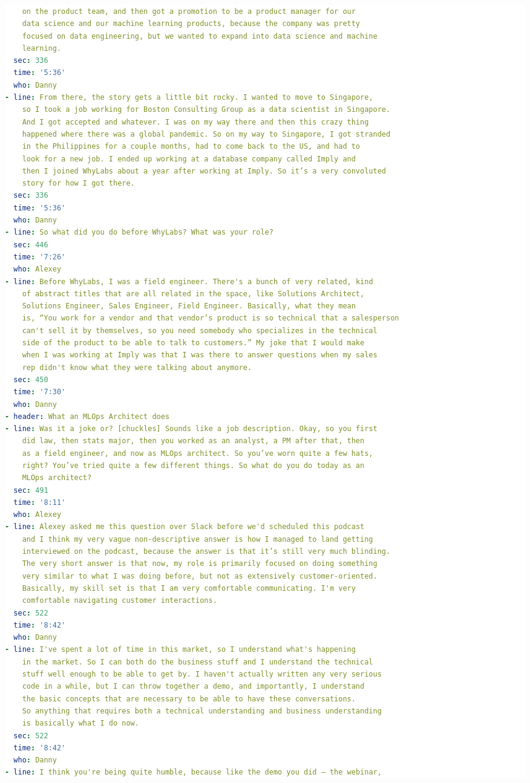 ```yaml
    on the product team, and then got a promotion to be a product manager for our
    data science and our machine learning products, because the company was pretty
    focused on data engineering, but we wanted to expand into data science and machine
    learning.
  sec: 336
  time: '5:36'
  who: Danny
- line: From there, the story gets a little bit rocky. I wanted to move to Singapore,
    so I took a job working for Boston Consulting Group as a data scientist in Singapore.
    And I got accepted and whatever. I was on my way there and then this crazy thing
    happened where there was a global pandemic. So on my way to Singapore, I got stranded
    in the Philippines for a couple months, had to come back to the US, and had to
    look for a new job. I ended up working at a database company called Imply and
    then I joined WhyLabs about a year after working at Imply. So it’s a very convoluted
    story for how I got there.
  sec: 336
  time: '5:36'
  who: Danny
- line: So what did you do before WhyLabs? What was your role?
  sec: 446
  time: '7:26'
  who: Alexey
- line: Before WhyLabs, I was a field engineer. There's a bunch of very related, kind
    of abstract titles that are all related in the space, like Solutions Architect,
    Solutions Engineer, Sales Engineer, Field Engineer. Basically, what they mean
    is, “You work for a vendor and that vendor’s product is so technical that a salesperson
    can't sell it by themselves, so you need somebody who specializes in the technical
    side of the product to be able to talk to customers.” My joke that I would make
    when I was working at Imply was that I was there to answer questions when my sales
    rep didn't know what they were talking about anymore.
  sec: 450
  time: '7:30'
  who: Danny
- header: What an MLOps Architect does
- line: Was it a joke or? [chuckles] Sounds like a job description. Okay, so you first
    did law, then stats major, then you worked as an analyst, a PM after that, then
    as a field engineer, and now as MLOps architect. So you’ve worn quite a few hats,
    right? You’ve tried quite a few different things. So what do you do today as an
    MLOps architect?
  sec: 491
  time: '8:11'
  who: Alexey
- line: Alexey asked me this question over Slack before we'd scheduled this podcast
    and I think my very vague non-descriptive answer is how I managed to land getting
    interviewed on the podcast, because the answer is that it’s still very much blinding.
    The very short answer is that now, my role is primarily focused on doing something
    very similar to what I was doing before, but not as extensively customer-oriented.
    Basically, my skill set is that I am very comfortable communicating. I'm very
    comfortable navigating customer interactions.
  sec: 522
  time: '8:42'
  who: Danny
- line: I've spent a lot of time in this market, so I understand what's happening
    in the market. So I can both do the business stuff and I understand the technical
    stuff well enough to be able to get by. I haven't actually written any very serious
    code in a while, but I can throw together a demo, and importantly, I understand
    the basic concepts that are necessary to be able to have these conversations.
    So anything that requires both a technical understanding and business understanding
    is basically what I do now.
  sec: 522
  time: '8:42'
  who: Danny
- line: I think you're being quite humble, because like the demo you did – the webinar,
```